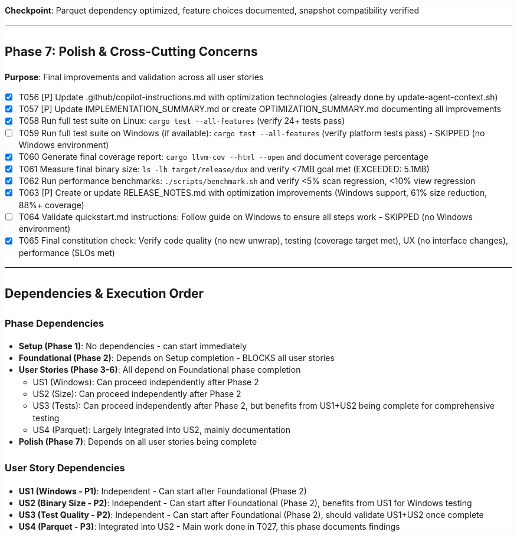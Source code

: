 **Checkpoint**: Parquet dependency optimized, feature choices documented, snapshot compatibility verified

---

## Phase 7: Polish & Cross-Cutting Concerns

**Purpose**: Final improvements and validation across all user stories

- [X] T056 [P] Update .github/copilot-instructions.md with optimization technologies (already done by update-agent-context.sh)
- [X] T057 [P] Update IMPLEMENTATION_SUMMARY.md or create OPTIMIZATION_SUMMARY.md documenting all improvements
- [X] T058 Run full test suite on Linux: `cargo test --all-features` (verify 24+ tests pass)
- [ ] T059 Run full test suite on Windows (if available): `cargo test --all-features` (verify platform tests pass) - SKIPPED (no Windows environment)
- [X] T060 Generate final coverage report: `cargo llvm-cov --html --open` and document coverage percentage
- [X] T061 Measure final binary size: `ls -lh target/release/dux` and verify <7MB goal met (EXCEEDED: 5.1MB)
- [X] T062 Run performance benchmarks: `./scripts/benchmark.sh` and verify <5% scan regression, <10% view regression
- [X] T063 [P] Create or update RELEASE_NOTES.md with optimization improvements (Windows support, 61% size reduction, 88%+ coverage)
- [ ] T064 Validate quickstart.md instructions: Follow guide on Windows to ensure all steps work - SKIPPED (no Windows environment)
- [X] T065 Final constitution check: Verify code quality (no new unwrap), testing (coverage target met), UX (no interface changes), performance (SLOs met)

---

## Dependencies & Execution Order

### Phase Dependencies

- **Setup (Phase 1)**: No dependencies - can start immediately
- **Foundational (Phase 2)**: Depends on Setup completion - BLOCKS all user stories
- **User Stories (Phase 3-6)**: All depend on Foundational phase completion
  - US1 (Windows): Can proceed independently after Phase 2
  - US2 (Size): Can proceed independently after Phase 2
  - US3 (Tests): Can proceed independently after Phase 2, but benefits from US1+US2 being complete for comprehensive testing
  - US4 (Parquet): Largely integrated into US2, mainly documentation
- **Polish (Phase 7)**: Depends on all user stories being complete

### User Story Dependencies

- **US1 (Windows - P1)**: Independent - Can start after Foundational (Phase 2)
- **US2 (Binary Size - P2)**: Independent - Can start after Foundational (Phase 2), benefits from US1 for Windows testing
- **US3 (Test Quality - P2)**: Independent - Can start after Foundational (Phase 2), should validate US1+US2 once complete
- **US4 (Parquet - P3)**: Integrated into US2 - Main work done in T027, this phase documents findings
